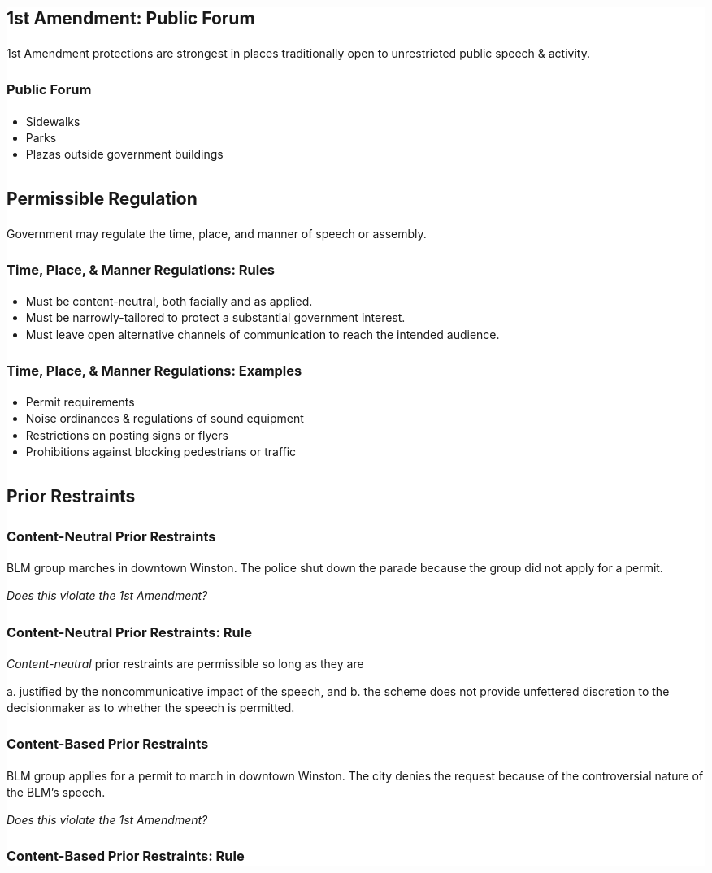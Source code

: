 ## 1st Amendment: Public Forum 

1st Amendment protections are strongest in places traditionally open to unrestricted public speech & activity.

### Public Forum

- Sidewalks
- Parks
- Plazas outside government buildings

## Permissible Regulation 

Government may regulate the time, place, and manner of speech or assembly. 

### Time, Place, & Manner Regulations: Rules 

- Must be content-neutral, both facially and as applied.
- Must be narrowly-tailored to protect a substantial government interest. 
- Must leave open alternative channels of communication to reach the intended audience. 

### Time, Place, & Manner Regulations: Examples

- Permit requirements
- Noise ordinances & regulations of sound equipment
- Restrictions on posting signs or flyers
- Prohibitions against blocking pedestrians or traffic

## Prior Restraints

### Content-Neutral Prior Restraints

BLM group marches in downtown Winston. The police shut down the parade because the group did not apply for a permit. 

_Does this violate the 1st Amendment?_

### Content-Neutral Prior Restraints: Rule

_Content-neutral_ prior restraints are permissible so long as they are 

a. justified by the noncommunicative impact of the speech, and 
b. the scheme does not provide unfettered discretion to the decisionmaker as to whether the speech is permitted.

### Content-Based Prior Restraints

BLM group applies for a permit to march in downtown Winston. The city denies the request because of the controversial nature of the BLM’s speech. 

_Does this violate the 1st Amendment?_

### Content-Based Prior Restraints: Rule
